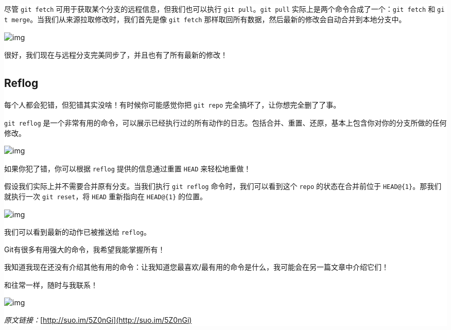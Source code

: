 尽管 `git fetch` 可用于获取某个分支的远程信息，但我们也可以执行 `git pull`。`git pull` 实际上是两个命令合成了一个：`git fetch` 和 `git merge`。当我们从来源拉取修改时，我们首先是像 `git fetch` 那样取回所有数据，然后最新的修改会自动合并到本地分支中。

![img](https://gitee.com/baicaihenxiao/imageDB/raw/master/uPic/gif/2020/07/29/640-20200729175616520-175616.gif)

很好，我们现在与远程分支完美同步了，并且也有了所有最新的修改！

## **Reflog**

每个人都会犯错，但犯错其实没啥！有时候你可能感觉你把 `git repo` 完全搞坏了，让你想完全删了了事。

`git reflog` 是一个非常有用的命令，可以展示已经执行过的所有动作的日志。包括合并、重置、还原，基本上包含你对你的分支所做的任何修改。

![img](https://gitee.com/baicaihenxiao/imageDB/raw/master/uPic/gif/2020/07/29/640-20200729175617179-175617.gif)

如果你犯了错，你可以根据 `reflog` 提供的信息通过重置 `HEAD` 来轻松地重做！

假设我们实际上并不需要合并原有分支。当我们执行 `git reflog` 命令时，我们可以看到这个 `repo` 的状态在合并前位于 `HEAD@{1}`。那我们就执行一次 `git reset`，将 `HEAD` 重新指向在 `HEAD@{1}` 的位置。

![img](https://gitee.com/baicaihenxiao/imageDB/raw/master/uPic/gif/2020/07/29/640-20200729175617734-175617.gif)

我们可以看到最新的动作已被推送给 `reflog`。

Git有很多有用强大的命令，我希望我能掌握所有！

我知道我现在还没有介绍其他有用的命令：让我知道您最喜欢/最有用的命令是什么，我可能会在另一篇文章中介绍它们！

和往常一样，随时与我联系！

![img](https://gitee.com/baicaihenxiao/imageDB/raw/master/uPic/jpg/2020/07/29/640-20200729175617945-175618.jpg)

_原文链接：_[http://suo.im/5Z0nGi](http://suo.im/5Z0nGi)

